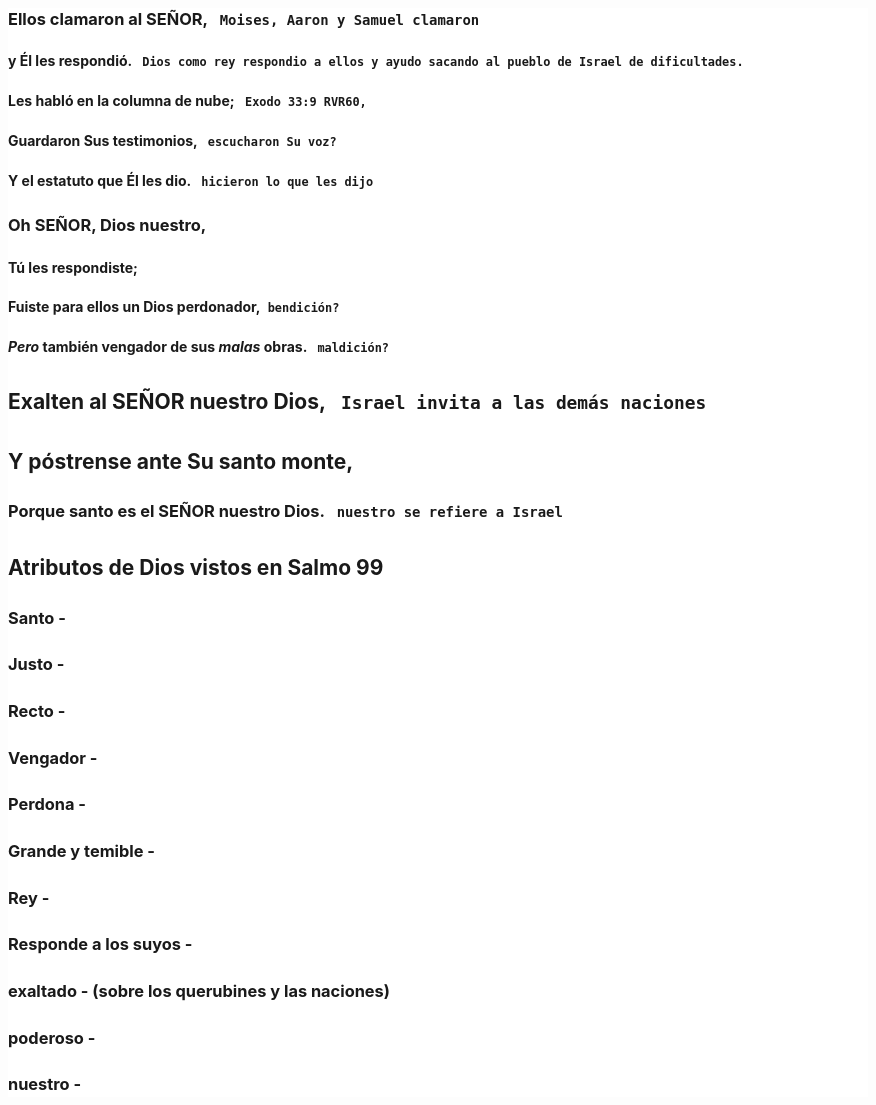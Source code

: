 ###		Ellos clamaron al SEÑOR, ``` Moises, Aaron y Samuel clamaron```

#### y Él les respondió. ``` Dios como rey respondio a ellos y ayudo sacando al pueblo de Israel de dificultades.```

#### Les habló en la columna de nube; ``` Exodo 33:9 RVR60,```

#### Guardaron Sus testimonios, ``` escucharon Su voz?```

#### Y el estatuto que Él les dio. ``` hicieron lo que les dijo```

###		Oh SEÑOR, Dios nuestro,  ``` ```

#### Tú les respondiste; ``` ```

#### Fuiste para ellos un Dios perdonador,``` bendición?```

####			*Pero* también vengador de sus *malas* obras. ``` maldición?```

## Exalten al SEÑOR nuestro Dios, ``` Israel invita a las demás naciones```

## Y póstrense ante Su santo monte, ``` ```

### Porque santo es el SEÑOR nuestro Dios. ``` nuestro se refiere a Israel```

## Atributos de Dios vistos en Salmo 99

### Santo - 

### Justo - 

### Recto - 

### Vengador - 

### Perdona -

### Grande y temible - 

### Rey - 

### Responde a los suyos -

### exaltado -  (sobre los querubines y las naciones)

### poderoso - 

### nuestro - 
